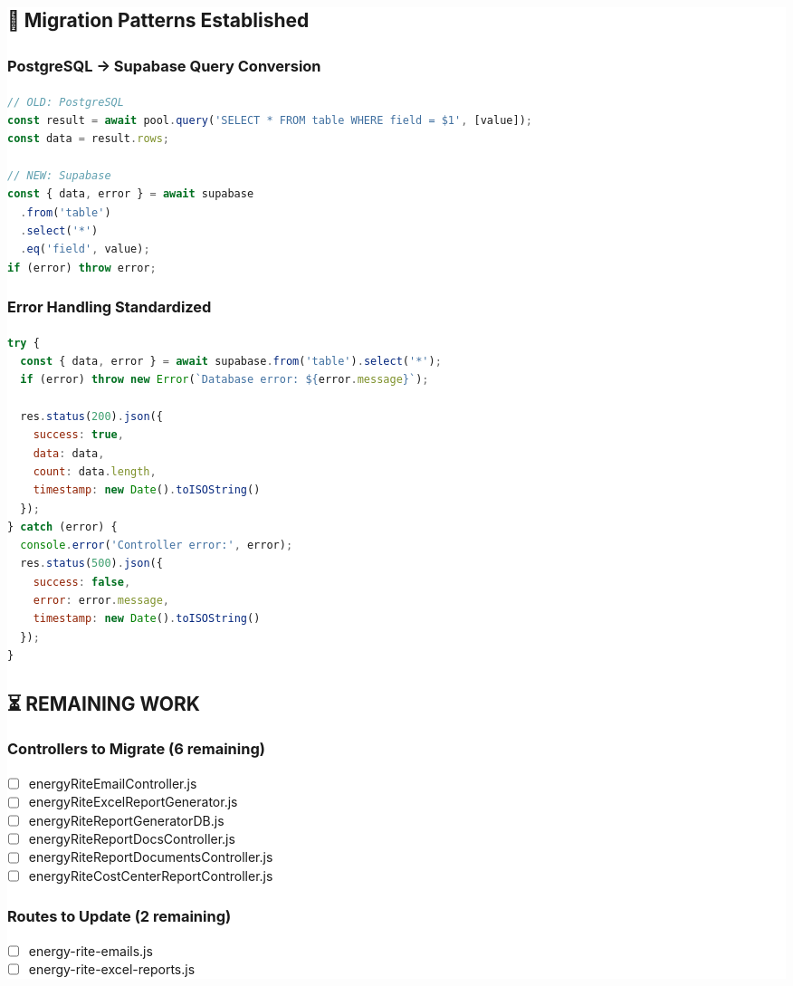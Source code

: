 ## 🔄 **Migration Patterns Established**

### PostgreSQL → Supabase Query Conversion
```javascript
// OLD: PostgreSQL
const result = await pool.query('SELECT * FROM table WHERE field = $1', [value]);
const data = result.rows;

// NEW: Supabase  
const { data, error } = await supabase
  .from('table')
  .select('*')
  .eq('field', value);
if (error) throw error;
```

### Error Handling Standardized
```javascript
try {
  const { data, error } = await supabase.from('table').select('*');
  if (error) throw new Error(`Database error: ${error.message}`);
  
  res.status(200).json({
    success: true,
    data: data,
    count: data.length,
    timestamp: new Date().toISOString()
  });
} catch (error) {
  console.error('Controller error:', error);
  res.status(500).json({
    success: false,
    error: error.message,
    timestamp: new Date().toISOString()
  });
}
```

## ⏳ **REMAINING WORK**

### Controllers to Migrate (6 remaining)
- [ ] energyRiteEmailController.js
- [ ] energyRiteExcelReportGenerator.js  
- [ ] energyRiteReportGeneratorDB.js
- [ ] energyRiteReportDocsController.js
- [ ] energyRiteReportDocumentsController.js
- [ ] energyRiteCostCenterReportController.js

### Routes to Update (2 remaining)
- [ ] energy-rite-emails.js
- [ ] energy-rite-excel-reports.js
